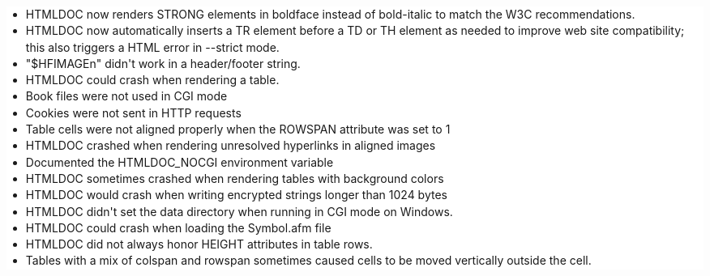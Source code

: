 - HTMLDOC now renders STRONG elements in boldface instead of bold-italic to
  match the W3C recommendations.
- HTMLDOC now automatically inserts a TR element before a TD or TH element as
  needed to improve web site compatibility; this also triggers a HTML error in
  --strict mode.
- "$HFIMAGEn" didn't work in a header/footer string.
- HTMLDOC could crash when rendering a table.
- Book files were not used in CGI mode
- Cookies were not sent in HTTP requests
- Table cells were not aligned properly when the ROWSPAN attribute was set to 1
- HTMLDOC crashed when rendering unresolved hyperlinks in aligned images
- Documented the HTMLDOC_NOCGI environment variable
- HTMLDOC sometimes crashed when rendering tables with background colors
- HTMLDOC would crash when writing encrypted strings longer than 1024 bytes
- HTMLDOC didn't set the data directory when running in CGI mode on Windows.
- HTMLDOC could crash when loading the Symbol.afm file
- HTMLDOC did not always honor HEIGHT attributes in table rows.
- Tables with a mix of colspan and rowspan sometimes caused cells to be moved
  vertically outside the cell.
